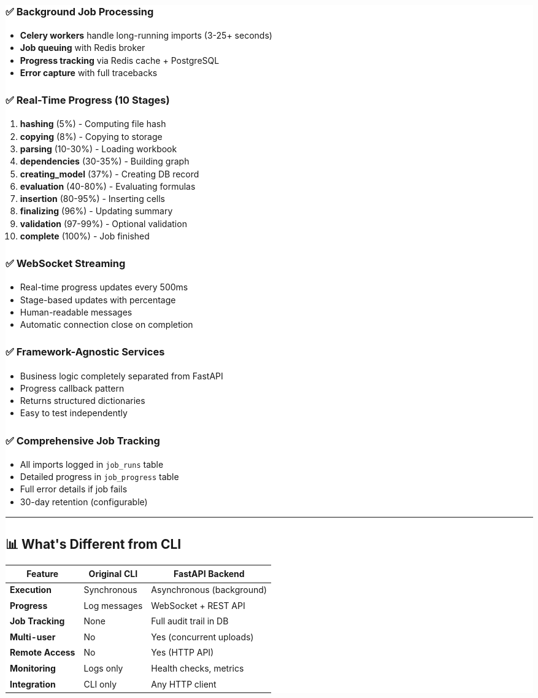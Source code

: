 ### ✅ Background Job Processing
- **Celery workers** handle long-running imports (3-25+ seconds)
- **Job queuing** with Redis broker
- **Progress tracking** via Redis cache + PostgreSQL
- **Error capture** with full tracebacks

### ✅ Real-Time Progress (10 Stages)
1. **hashing** (5%) - Computing file hash
2. **copying** (8%) - Copying to storage
3. **parsing** (10-30%) - Loading workbook
4. **dependencies** (30-35%) - Building graph
5. **creating_model** (37%) - Creating DB record
6. **evaluation** (40-80%) - Evaluating formulas
7. **insertion** (80-95%) - Inserting cells
8. **finalizing** (96%) - Updating summary
9. **validation** (97-99%) - Optional validation
10. **complete** (100%) - Job finished

### ✅ WebSocket Streaming
- Real-time progress updates every 500ms
- Stage-based updates with percentage
- Human-readable messages
- Automatic connection close on completion

### ✅ Framework-Agnostic Services
- Business logic completely separated from FastAPI
- Progress callback pattern
- Returns structured dictionaries
- Easy to test independently

### ✅ Comprehensive Job Tracking
- All imports logged in `job_runs` table
- Detailed progress in `job_progress` table
- Full error details if job fails
- 30-day retention (configurable)

---

## 📊 What's Different from CLI

| Feature | Original CLI | FastAPI Backend |
|---------|--------------|-----------------|
| **Execution** | Synchronous | Asynchronous (background) |
| **Progress** | Log messages | WebSocket + REST API |
| **Job Tracking** | None | Full audit trail in DB |
| **Multi-user** | No | Yes (concurrent uploads) |
| **Remote Access** | No | Yes (HTTP API) |
| **Monitoring** | Logs only | Health checks, metrics |
| **Integration** | CLI only | Any HTTP client |
